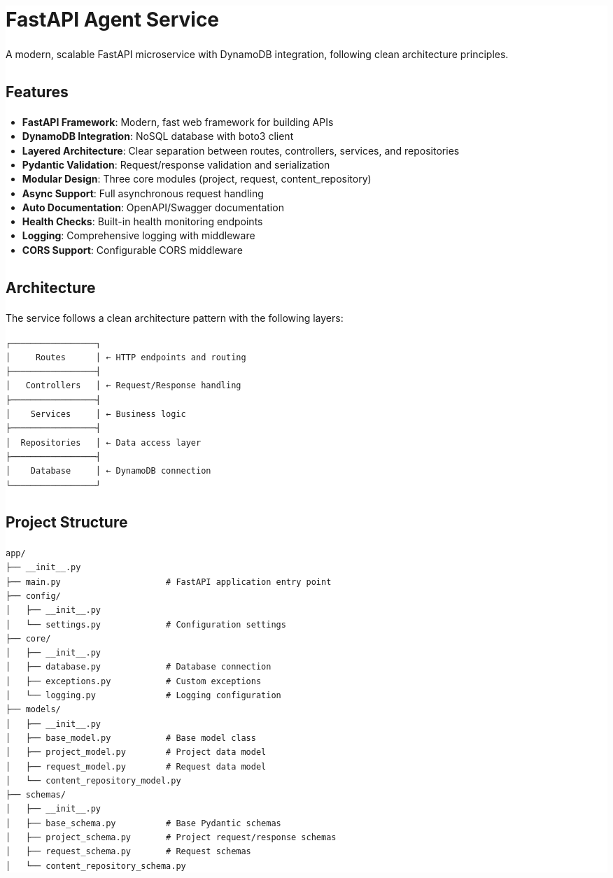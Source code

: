 # FastAPI Agent Service

A modern, scalable FastAPI microservice with DynamoDB integration, following clean architecture principles.

## Features

- **FastAPI Framework**: Modern, fast web framework for building APIs
- **DynamoDB Integration**: NoSQL database with boto3 client
- **Layered Architecture**: Clear separation between routes, controllers, services, and repositories
- **Pydantic Validation**: Request/response validation and serialization
- **Modular Design**: Three core modules (project, request, content_repository)
- **Async Support**: Full asynchronous request handling
- **Auto Documentation**: OpenAPI/Swagger documentation
- **Health Checks**: Built-in health monitoring endpoints
- **Logging**: Comprehensive logging with middleware
- **CORS Support**: Configurable CORS middleware

## Architecture

The service follows a clean architecture pattern with the following layers:

```
┌─────────────────┐
│     Routes      │ ← HTTP endpoints and routing
├─────────────────┤
│   Controllers   │ ← Request/Response handling
├─────────────────┤
│    Services     │ ← Business logic
├─────────────────┤
│  Repositories   │ ← Data access layer
├─────────────────┤
│    Database     │ ← DynamoDB connection
└─────────────────┘
```

## Project Structure

```
app/
├── __init__.py
├── main.py                     # FastAPI application entry point
├── config/
│   ├── __init__.py
│   └── settings.py             # Configuration settings
├── core/
│   ├── __init__.py
│   ├── database.py             # Database connection
│   ├── exceptions.py           # Custom exceptions
│   └── logging.py              # Logging configuration
├── models/
│   ├── __init__.py
│   ├── base_model.py           # Base model class
│   ├── project_model.py        # Project data model
│   ├── request_model.py        # Request data model
│   └── content_repository_model.py
├── schemas/
│   ├── __init__.py
│   ├── base_schema.py          # Base Pydantic schemas
│   ├── project_schema.py       # Project request/response schemas
│   ├── request_schema.py       # Request schemas
│   └── content_repository_schema.py
```